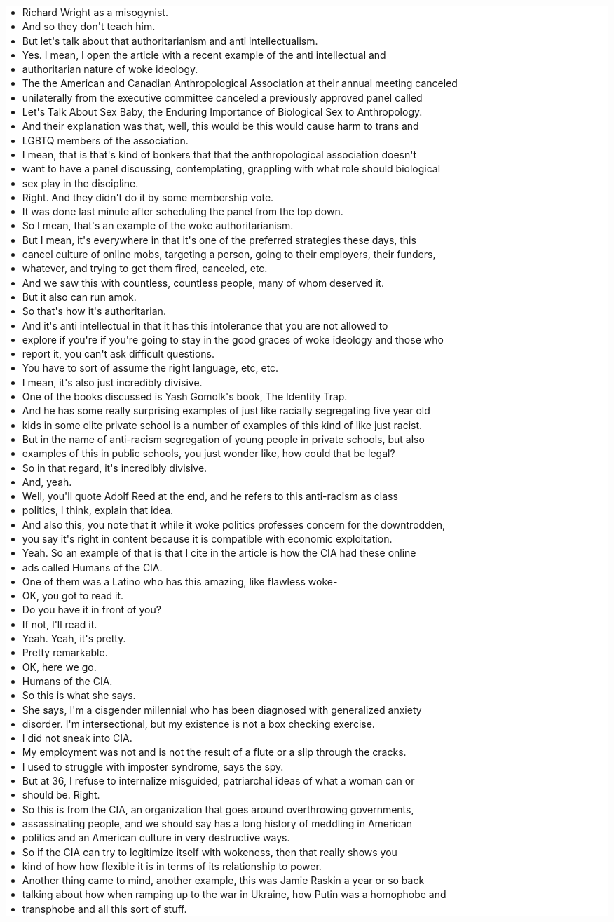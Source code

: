 *  Richard Wright as a misogynist.
*  And so they don't teach him.
*  But let's talk about that authoritarianism and anti intellectualism.
*  Yes. I mean, I open the article with a recent example of the anti intellectual and
*  authoritarian nature of woke ideology.
*  The the American and Canadian Anthropological Association at their annual meeting canceled
*  unilaterally from the executive committee canceled a previously approved panel called
*  Let's Talk About Sex Baby, the Enduring Importance of Biological Sex to Anthropology.
*  And their explanation was that, well, this would be this would cause harm to trans and
*  LGBTQ members of the association.
*  I mean, that is that's kind of bonkers that that the anthropological association doesn't
*  want to have a panel discussing, contemplating, grappling with what role should biological
*  sex play in the discipline.
*  Right. And they didn't do it by some membership vote.
*  It was done last minute after scheduling the panel from the top down.
*  So I mean, that's an example of the woke authoritarianism.
*  But I mean, it's everywhere in that it's one of the preferred strategies these days, this
*  cancel culture of online mobs, targeting a person, going to their employers, their funders,
*  whatever, and trying to get them fired, canceled, etc.
*  And we saw this with countless, countless people, many of whom deserved it.
*  But it also can run amok.
*  So that's how it's authoritarian.
*  And it's anti intellectual in that it has this intolerance that you are not allowed to
*  explore if you're if you're going to stay in the good graces of woke ideology and those who
*  report it, you can't ask difficult questions.
*  You have to sort of assume the right language, etc, etc.
*  I mean, it's also just incredibly divisive.
*  One of the books discussed is Yash Gomolk's book, The Identity Trap.
*  And he has some really surprising examples of just like racially segregating five year old
*  kids in some elite private school is a number of examples of this kind of like just racist.
*  But in the name of anti-racism segregation of young people in private schools, but also
*  examples of this in public schools, you just wonder like, how could that be legal?
*  So in that regard, it's incredibly divisive.
*  And, yeah.
*  Well, you'll quote Adolf Reed at the end, and he refers to this anti-racism as class
*  politics, I think, explain that idea.
*  And also this, you note that it while it woke politics professes concern for the downtrodden,
*  you say it's right in content because it is compatible with economic exploitation.
*  Yeah. So an example of that is that I cite in the article is how the CIA had these online
*  ads called Humans of the CIA.
*  One of them was a Latino who has this amazing, like flawless woke-
*  OK, you got to read it.
*  Do you have it in front of you?
*  If not, I'll read it.
*  Yeah. Yeah, it's pretty.
*  Pretty remarkable.
*  OK, here we go.
*  Humans of the CIA.
*  So this is what she says.
*  She says, I'm a cisgender millennial who has been diagnosed with generalized anxiety
*  disorder. I'm intersectional, but my existence is not a box checking exercise.
*  I did not sneak into CIA.
*  My employment was not and is not the result of a flute or a slip through the cracks.
*  I used to struggle with imposter syndrome, says the spy.
*  But at 36, I refuse to internalize misguided, patriarchal ideas of what a woman can or
*  should be. Right.
*  So this is from the CIA, an organization that goes around overthrowing governments,
*  assassinating people, and we should say has a long history of meddling in American
*  politics and an American culture in very destructive ways.
*  So if the CIA can try to legitimize itself with wokeness, then that really shows you
*  kind of how how flexible it is in terms of its relationship to power.
*  Another thing came to mind, another example, this was Jamie Raskin a year or so back
*  talking about how when ramping up to the war in Ukraine, how Putin was a homophobe and
*  transphobe and all this sort of stuff.